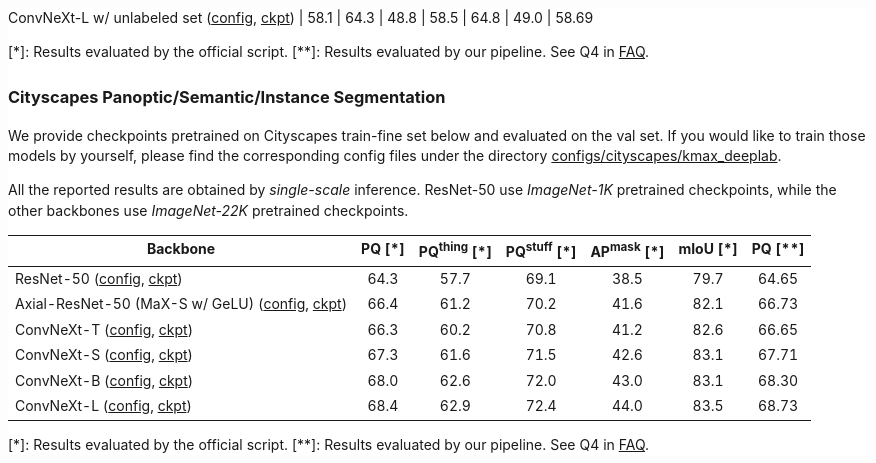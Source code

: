 ConvNeXt-L w/ unlabeled set ([config](../../configs/coco/kmax_deeplab/kmax_meta_convnext_large_os32.textproto), [ckpt](https://storage.googleapis.com/gresearch/tf-deeplab/checkpoint/kmax_convnext_large_coco_train_unlabeled.tar.gz)) | 58.1          | 64.3                          | 48.8                          | 58.5           | 64.8                           | 49.0                    | 58.69

\[\*\]: Results evaluated by the official script. \[\*\*\]: Results evaluated by
our pipeline. See Q4 in [FAQ](../faq.md).

### Cityscapes Panoptic/Semantic/Instance Segmentation

We provide checkpoints pretrained on Cityscapes train-fine set below and
evaluated on the val set. If you would like to train those models by yourself,
please find the corresponding config files under the directory
[configs/cityscapes/kmax_deeplab](../../configs/cityscapes/kmax_deeplab).

All the reported results are obtained by *single-scale* inference. ResNet-50 use
*ImageNet-1K* pretrained checkpoints, while the other backbones use
*ImageNet-22K* pretrained checkpoints.

Backbone                                                                                                                                                                                                                           | PQ \[\*\] | PQ<sup>thing</sup> \[\*\] | PQ<sup>stuff</sup> \[\*\] | AP<sup>mask</sup> \[\*\] | mIoU \[\*\] | PQ \[\*\*\]
---------------------------------------------------------------------------------------------------------------------------------------------------------------------------------------------------------------------------------- | :-------: | :-----------------------: | :-----------------------: | :----------------------: | :---------: | :---------:
ResNet-50 ([config](../../configs/cityscapes/kmax_deeplab/kmax_meta_r50_os32.textproto), [ckpt](https://storage.googleapis.com/gresearch/tf-deeplab/checkpoint/kmax_resnet50_cityscapes_train.tar.gz))                             | 64.3      | 57.7                      | 69.1                      | 38.5                     | 79.7        | 64.65
Axial-ResNet-50 (MaX-S w/ GeLU) ([config](../../configs/cityscapes/kmax_deeplab/kmax_meta_axial_r50_os32.textproto), [ckpt](https://storage.googleapis.com/gresearch/tf-deeplab/checkpoint/kmax_maxs_gelu_cityscapes_train.tar.gz)) | 66.4      | 61.2                      | 70.2                      | 41.6                     | 82.1        | 66.73
ConvNeXt-T ([config](../../configs/cityscapes/kmax_deeplab/kmax_meta_convnext_tiny_os32.textproto), [ckpt](https://storage.googleapis.com/gresearch/tf-deeplab/checkpoint/kmax_convnext_tiny_cityscapes_train.tar.gz))             | 66.3      | 60.2                      | 70.8                      | 41.2                     | 82.6        | 66.65
ConvNeXt-S ([config](../../configs/cityscapes/kmax_deeplab/kmax_meta_convnext_small_os32.textproto), [ckpt](https://storage.googleapis.com/gresearch/tf-deeplab/checkpoint/kmax_convnext_small_cityscapes_train.tar.gz))           | 67.3      | 61.6                      | 71.5                      | 42.6                     | 83.1        | 67.71
ConvNeXt-B ([config](../../configs/cityscapes/kmax_deeplab/kmax_meta_convnext_base_os32.textproto), [ckpt](https://storage.googleapis.com/gresearch/tf-deeplab/checkpoint/kmax_convnext_base_cityscapes_train.tar.gz))             | 68.0      | 62.6                      | 72.0                      | 43.0                     | 83.1        | 68.30
ConvNeXt-L ([config](../../configs/cityscapes/kmax_deeplab/kmax_meta_convnext_large_os32.textproto), [ckpt](https://storage.googleapis.com/gresearch/tf-deeplab/checkpoint/kmax_convnext_large_cityscapes_train.tar.gz))           | 68.4      | 62.9                      | 72.4                      | 44.0                     | 83.5        | 68.73

\[\*\]: Results evaluated by the official script. \[\*\*\]: Results evaluated by
our pipeline. See Q4 in [FAQ](../faq.md).
